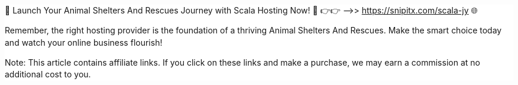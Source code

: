 🚀 Launch Your Animal Shelters And Rescues Journey with Scala Hosting Now! 🌟
👉👉 -->> https://snipitx.com/scala-jy 🌐

Remember, the right hosting provider is the foundation of a thriving Animal Shelters And Rescues. Make the smart choice today and watch your online business flourish!

Note: This article contains affiliate links. If you click on these links and make a purchase, we may earn a commission at no additional cost to you.
